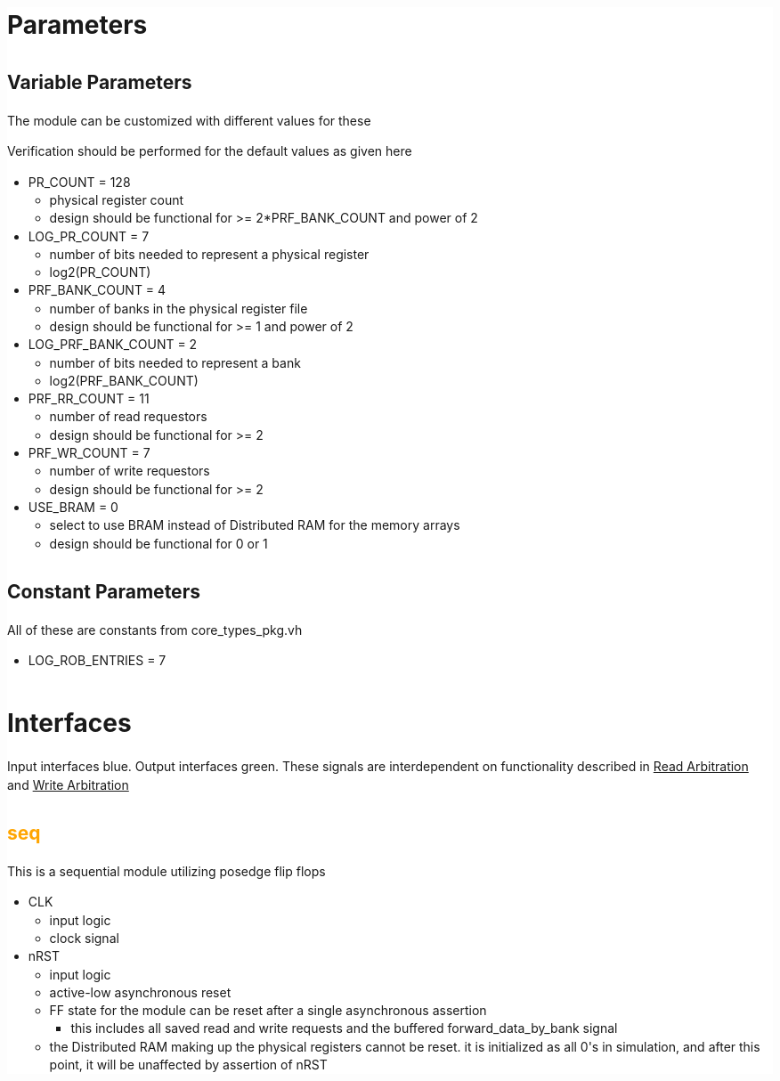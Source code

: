 
# Parameters

## Variable Parameters
The module can be customized with different values for these

Verification should be performed for the default values as given here

- PR_COUNT = 128
    - physical register count
    - design should be functional for >= 2*PRF_BANK_COUNT and power of 2
- LOG_PR_COUNT = 7
    - number of bits needed to represent a physical register
    - log2(PR_COUNT)
- PRF_BANK_COUNT = 4
    - number of banks in the physical register file
    - design should be functional for >= 1 and power of 2
- LOG_PRF_BANK_COUNT = 2
    - number of bits needed to represent a bank
    - log2(PRF_BANK_COUNT)
- PRF_RR_COUNT = 11
    - number of read requestors
    - design should be functional for >= 2
- PRF_WR_COUNT = 7
    - number of write requestors
    - design should be functional for >= 2
- USE_BRAM = 0
    - select to use BRAM instead of Distributed RAM for the memory arrays
    - design should be functional for 0 or 1

## Constant Parameters
All of these are constants from core_types_pkg.vh
- LOG_ROB_ENTRIES = 7


# Interfaces
Input interfaces blue. Output interfaces green.
These signals are interdependent on functionality described in [Read Arbitration](#read-arbitration) and [Write Arbitration](#write-arbitration)

<span style="color:orange">

## seq

</span>

This is a sequential module utilizing posedge flip flops

- CLK
    - input logic
    - clock signal
- nRST
    - input logic
    - active-low asynchronous reset
    - FF state for the module can be reset after a single asynchronous assertion
        - this includes all saved read and write requests and the buffered forward_data_by_bank signal
    - the Distributed RAM making up the physical registers cannot be reset. it is initialized as all 0's in simulation, and after this point, it will be unaffected by assertion of nRST
